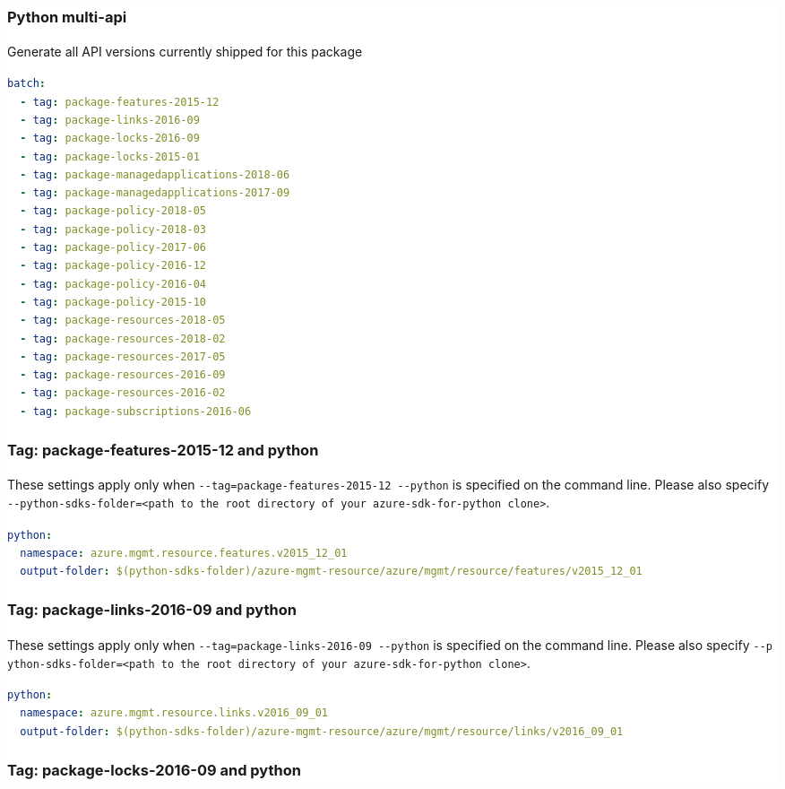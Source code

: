 ### Python multi-api

Generate all API versions currently shipped for this package

```yaml $(python) && $(multiapi)
batch:
  - tag: package-features-2015-12
  - tag: package-links-2016-09
  - tag: package-locks-2016-09
  - tag: package-locks-2015-01
  - tag: package-managedapplications-2018-06
  - tag: package-managedapplications-2017-09
  - tag: package-policy-2018-05
  - tag: package-policy-2018-03
  - tag: package-policy-2017-06
  - tag: package-policy-2016-12
  - tag: package-policy-2016-04
  - tag: package-policy-2015-10
  - tag: package-resources-2018-05
  - tag: package-resources-2018-02
  - tag: package-resources-2017-05
  - tag: package-resources-2016-09
  - tag: package-resources-2016-02
  - tag: package-subscriptions-2016-06
```

### Tag: package-features-2015-12 and python

These settings apply only when `--tag=package-features-2015-12 --python` is specified on the command line.
Please also specify `--python-sdks-folder=<path to the root directory of your azure-sdk-for-python clone>`.

``` yaml $(tag) == 'package-features-2015-12' && $(python)
python:
  namespace: azure.mgmt.resource.features.v2015_12_01
  output-folder: $(python-sdks-folder)/azure-mgmt-resource/azure/mgmt/resource/features/v2015_12_01
```

### Tag: package-links-2016-09 and python

These settings apply only when `--tag=package-links-2016-09 --python` is specified on the command line.
Please also specify `--python-sdks-folder=<path to the root directory of your azure-sdk-for-python clone>`.

``` yaml $(tag) == 'package-links-2016-09' && $(python)
python:
  namespace: azure.mgmt.resource.links.v2016_09_01
  output-folder: $(python-sdks-folder)/azure-mgmt-resource/azure/mgmt/resource/links/v2016_09_01
```

### Tag: package-locks-2016-09 and python
